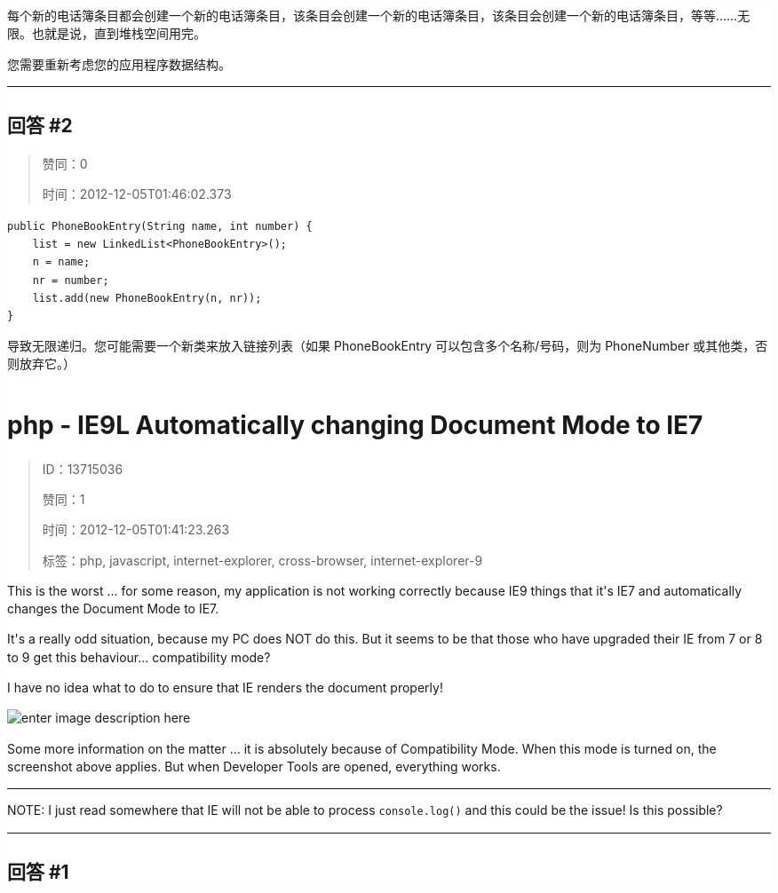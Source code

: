每个新的电话簿条目都会创建一个新的电话簿条目，该条目会创建一个新的电话簿条目，该条目会创建一个新的电话簿条目，等等……无限。也就是说，直到堆栈空间用完。

您需要重新考虑您的应用程序数据结构。

* * *

## 回答 #2

> 赞同：0
> 
> 时间：2012-12-05T01:46:02.373

```
public PhoneBookEntry(String name, int number) {
    list = new LinkedList<PhoneBookEntry>();
    n = name;
    nr = number;
    list.add(new PhoneBookEntry(n, nr));
} 
```

导致无限递归。您可能需要一个新类来放入链接列表（如果 PhoneBookEntry 可以包含多个名称/号码，则为 PhoneNumber 或其他类，否则放弃它。）

# php - IE9L Automatically changing Document Mode to IE7

> ID：13715036
> 
> 赞同：1
> 
> 时间：2012-12-05T01:41:23.263
> 
> 标签：php, javascript, internet-explorer, cross-browser, internet-explorer-9

This is the worst ... for some reason, my application is not working correctly because IE9 things that it's IE7 and automatically changes the Document Mode to IE7.

It's a really odd situation, because my PC does NOT do this. But it seems to be that those who have upgraded their IE from 7 or 8 to 9 get this behaviour... compatibility mode?

I have no idea what to do to ensure that IE renders the document properly!

![enter image description here](../Images/21326d751bb1e1d2f7f6e31a3517b186.png)

Some more information on the matter ... it is absolutely because of Compatibility Mode. When this mode is turned on, the screenshot above applies. But when Developer Tools are opened, everything works.

* * *

NOTE: I just read somewhere that IE will not be able to process `console.log()` and this could be the issue! Is this possible?

* * *

## 回答 #1
